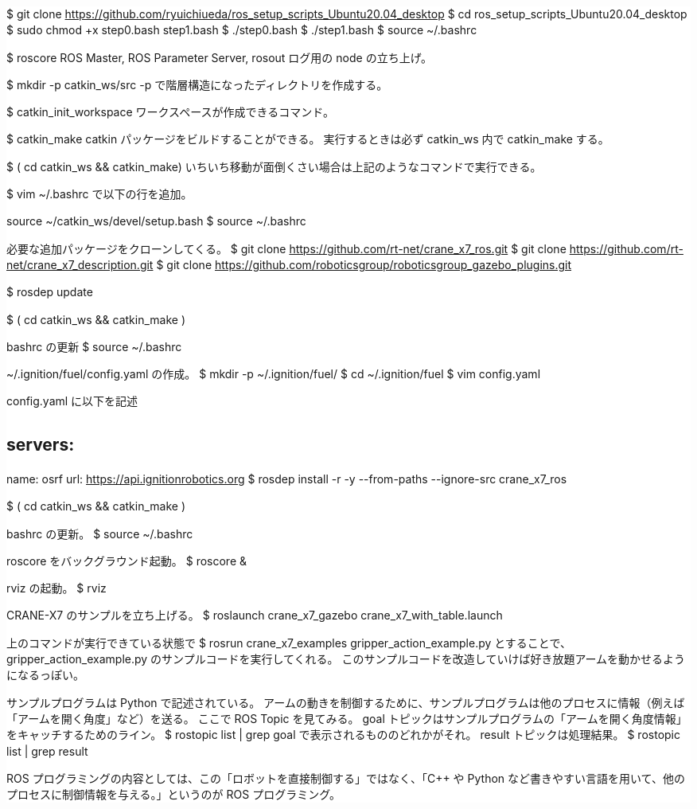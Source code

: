$ git clone https://github.com/ryuichiueda/ros_setup_scripts_Ubuntu20.04_desktop
$ cd ros_setup_scripts_Ubuntu20.04_desktop
$ sudo chmod +x step0.bash step1.bash
$ ./step0.bash
$ ./step1.bash
$ source ~/.bashrc

$ roscore ROS Master, ROS Parameter Server, rosout ログ用の node の立ち上げ。

$ mkdir -p catkin_ws/src -p で階層構造になったディレクトリを作成する。

$ catkin_init_workspace ワークスペースが作成できるコマンド。

$ catkin_make catkin パッケージをビルドすることができる。 実行するときは必ず catkin_ws 内で catkin_make する。

$ ( cd catkin_ws && catkin_make) いちいち移動が面倒くさい場合は上記のようなコマンドで実行できる。

$ vim ~/.bashrc で以下の行を追加。

source ~/catkin_ws/devel/setup.bash
$ source ~/.bashrc

必要な追加パッケージをクローンしてくる。 $ git clone https://github.com/rt-net/crane_x7_ros.git $ git clone https://github.com/rt-net/crane_x7_description.git $ git clone https://github.com/roboticsgroup/roboticsgroup_gazebo_plugins.git

$ rosdep update

$ ( cd catkin_ws && catkin_make )

bashrc の更新 $ source ~/.bashrc

~/.ignition/fuel/config.yaml の作成。 $ mkdir -p ~/.ignition/fuel/ $ cd ~/.ignition/fuel $ vim config.yaml

config.yaml に以下を記述

servers:
-
  name: osrf
  url: https://api.ignitionrobotics.org
$ rosdep install -r -y --from-paths --ignore-src crane_x7_ros

$ ( cd catkin_ws && catkin_make )

bashrc の更新。 $ source ~/.bashrc

roscore をバックグラウンド起動。 $ roscore &

rviz の起動。 $ rviz

CRANE-X7 のサンプルを立ち上げる。 $ roslaunch crane_x7_gazebo crane_x7_with_table.launch

上のコマンドが実行できている状態で $ rosrun crane_x7_examples gripper_action_example.py とすることで、gripper_action_example.py のサンプルコードを実行してくれる。 このサンプルコードを改造していけば好き放題アームを動かせるようになるっぽい。

サンプルプログラムは Python で記述されている。 アームの動きを制御するために、サンプルプログラムは他のプロセスに情報（例えば「アームを開く角度」など）を送る。 ここで ROS Topic を見てみる。 goal トピックはサンプルプログラムの「アームを開く角度情報」をキャッチするためのライン。 $ rostopic list | grep goal で表示されるもののどれかがそれ。 result トピックは処理結果。 $ rostopic list | grep result

ROS プログラミングの内容としては、この「ロボットを直接制御する」ではなく、「C++ や Python など書きやすい言語を用いて、他のプロセスに制御情報を与える。」というのが ROS プログラミング。

